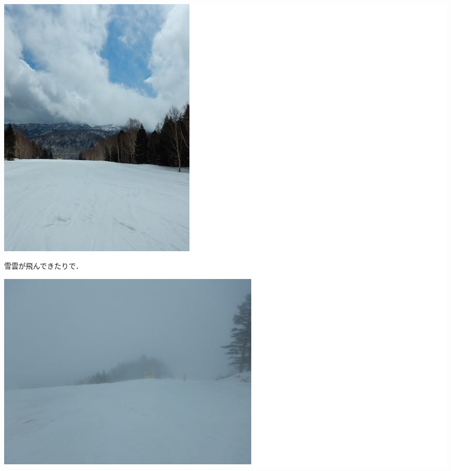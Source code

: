 


![1e9446704059fb6a726422f6087f103e.jpg](images/1e9446704059fb6a726422f6087f103e.jpg)




雪雲が飛んできたりで．




![fee44c1ed3197326592f7f1c6ec3692b.jpg](images/fee44c1ed3197326592f7f1c6ec3692b.jpg)

